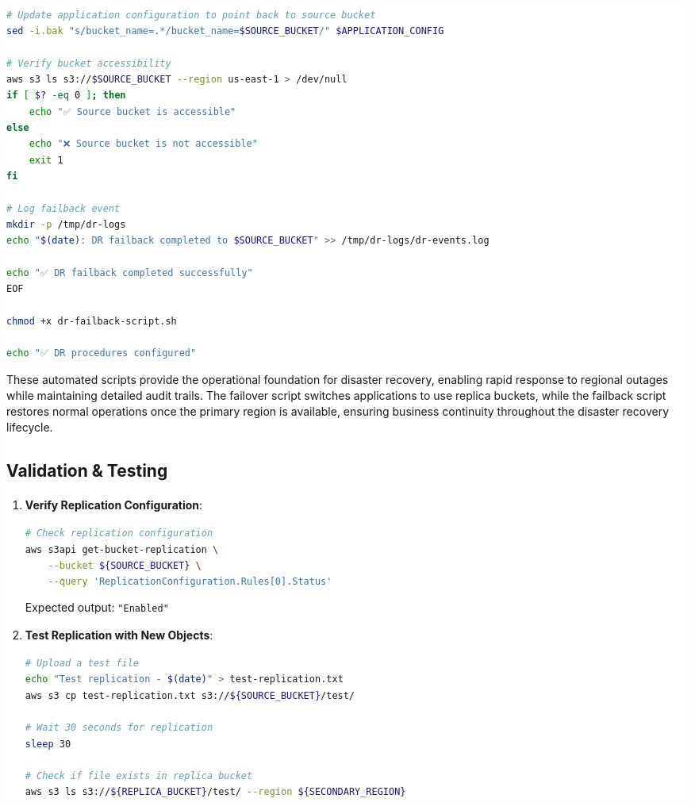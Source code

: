    ```bash
   # Update application configuration to point back to source bucket
   sed -i.bak "s/bucket_name=.*/bucket_name=$SOURCE_BUCKET/" $APPLICATION_CONFIG
   
   # Verify bucket accessibility
   aws s3 ls s3://$SOURCE_BUCKET --region us-east-1 > /dev/null
   if [ $? -eq 0 ]; then
       echo "✅ Source bucket is accessible"
   else
       echo "❌ Source bucket is not accessible"
       exit 1
   fi
   
   # Log failback event
   mkdir -p /tmp/dr-logs
   echo "$(date): DR failback completed to $SOURCE_BUCKET" >> /tmp/dr-logs/dr-events.log
   
   echo "✅ DR failback completed successfully"
   EOF
   
   chmod +x dr-failback-script.sh
   
   echo "✅ DR procedures configured"
   ```

   These automated scripts provide the operational foundation for disaster recovery, enabling rapid response to regional outages while maintaining detailed audit trails. The failover script switches applications to use replica buckets, while the failback script restores normal operations once the primary region is available, ensuring business continuity throughout the disaster recovery lifecycle.

## Validation & Testing

1. **Verify Replication Configuration**:

   ```bash
   # Check replication configuration
   aws s3api get-bucket-replication \
       --bucket ${SOURCE_BUCKET} \
       --query 'ReplicationConfiguration.Rules[0].Status'
   ```

   Expected output: `"Enabled"`

2. **Test Replication with New Objects**:

   ```bash
   # Upload a test file
   echo "Test replication - $(date)" > test-replication.txt
   aws s3 cp test-replication.txt s3://${SOURCE_BUCKET}/test/
   
   # Wait 30 seconds for replication
   sleep 30
   
   # Check if file exists in replica bucket
   aws s3 ls s3://${REPLICA_BUCKET}/test/ --region ${SECONDARY_REGION}
   ```
